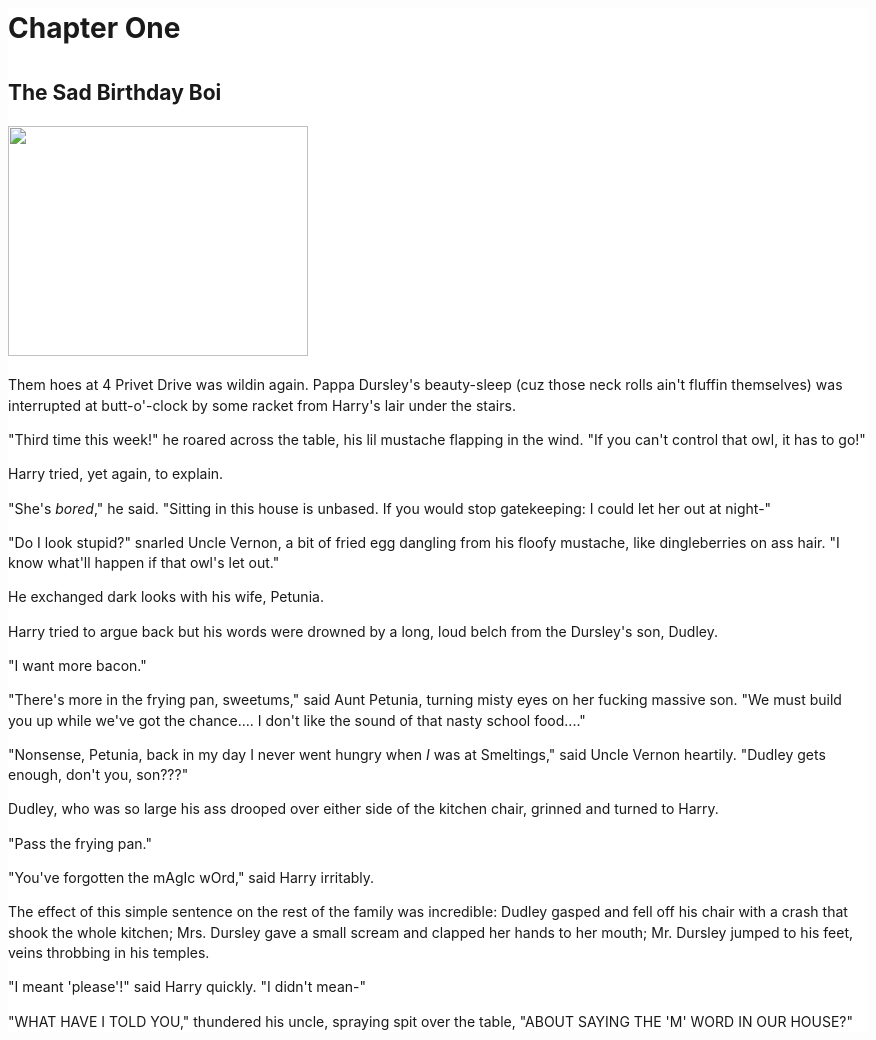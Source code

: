 # Chapter One
## The Sad Birthday Boi

<img src="https://static.wikia.nocookie.net/harrypotterbooks/images/b/bb/TheBirthday.jpeg" width="300" height="230">

Them hoes at 4 Privet Drive was wildin again. Pappa Dursley's beauty-sleep (cuz those neck rolls ain't fluffin themselves) was interrupted at butt-o'-clock by some racket from Harry's lair under the stairs. 

"Third time this week!" he roared across the table, his lil mustache flapping in the wind. "If you can't control that owl, it has to go!"

Harry tried, yet again, to explain.

"She's *bored*," he said. "Sitting in this house is unbased. If you would stop gatekeeping: I could let her out at
night-"

"Do I look stupid?" snarled Uncle Vernon, a bit of fried egg dangling from his floofy mustache, like dingleberries on ass hair.
"I know what'll happen if that owl's let out."

He exchanged dark looks with his wife, Petunia.

Harry tried to argue back but his words were drowned by a long, loud belch from the Dursley's
son, Dudley.

"I want more bacon."

"There's more in the frying pan, sweetums," said Aunt Petunia, turning misty eyes on her fucking massive
son. "We must build you up while we've got the chance.... I don't like the sound of that nasty school
food...."

"Nonsense, Petunia, back in my day I never went hungry when *I* was at Smeltings," said Uncle Vernon heartily.
"Dudley gets enough, don't you, son???"

Dudley, who was so large his ass drooped over either side of the kitchen chair, grinned and
turned to Harry.

"Pass the frying pan."

"You've forgotten the mAgIc wOrd," said Harry irritably.

The effect of this simple sentence on the rest of the family was incredible: Dudley gasped and
fell off his chair with a crash that shook the whole kitchen; Mrs. Dursley gave a small scream
and clapped her hands to her mouth; Mr. Dursley jumped to his feet, veins throbbing in his
temples.

"I meant 'please'!" said Harry quickly. "I didn't mean-"

"WHAT HAVE I TOLD YOU," thundered his uncle, spraying spit over the table, "ABOUT SAYING THE 'M'
WORD IN OUR HOUSE?"
